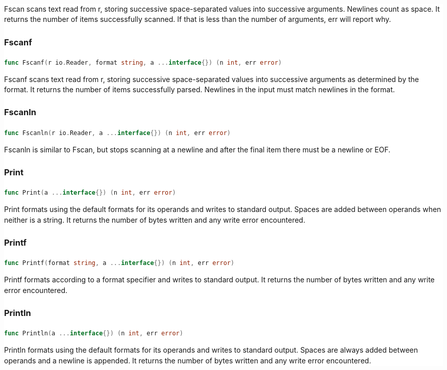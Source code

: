 Fscan scans text read from r, storing successive space-separated values into
successive arguments. Newlines count as space. It returns the number of
items successfully scanned. If that is less than the number of arguments,
err will report why.


### Fscanf

```go
func Fscanf(r io.Reader, format string, a ...interface{}) (n int, err error)
```

Fscanf scans text read from r, storing successive space-separated values
into successive arguments as determined by the format. It returns the number
of items successfully parsed. Newlines in the input must match newlines in
the format.


### Fscanln

```go
func Fscanln(r io.Reader, a ...interface{}) (n int, err error)
```

Fscanln is similar to Fscan, but stops scanning at a newline and after the
final item there must be a newline or EOF.


### Print

```go
func Print(a ...interface{}) (n int, err error)
```

Print formats using the default formats for its operands and writes to
standard output. Spaces are added between operands when neither is a string.
It returns the number of bytes written and any write error encountered.


### Printf

```go
func Printf(format string, a ...interface{}) (n int, err error)
```

Printf formats according to a format specifier and writes to standard
output. It returns the number of bytes written and any write error
encountered.


### Println

```go
func Println(a ...interface{}) (n int, err error)
```

Println formats using the default formats for its operands and writes to
standard output. Spaces are always added between operands and a newline is
appended. It returns the number of bytes written and any write error
encountered.
